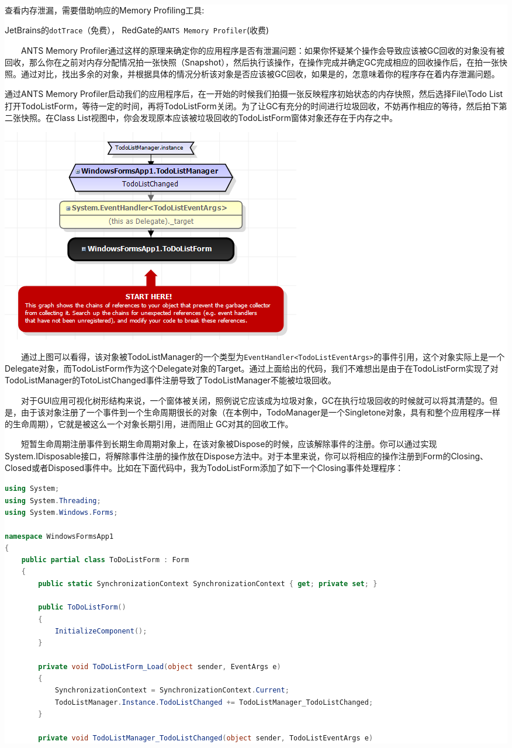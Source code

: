 查看内存泄漏，需要借助响应的Memory Profiling工具:

JetBrains的`dotTrace`（免费），
RedGate的`ANTS Memory Profiler`(收费)

&emsp;&emsp;ANTS Memory Profiler通过这样的原理来确定你的应用程序是否有泄漏问题：如果你怀疑某个操作会导致应该被GC回收的对象没有被回收，那么你在之前对内存分配情况拍一张快照（Snapshot），然后执行该操作，在操作完成并确定GC完成相应的回收操作后，在拍一张快照。通过对比，找出多余的对象，并根据具体的情况分析该对象是否应该被GC回收，如果是的，怎意味着你的程序存在着内存泄漏问题。

通过ANTS Memory Profiler启动我们的应用程序后，在一开始的时候我们拍摄一张反映程序初始状态的内存快照，然后选择File\Todo List打开TodoListForm，等待一定的时间，再将TodoListForm关闭。为了让GC有充分的时间进行垃圾回收，不妨再作相应的等待，然后拍下第二张快照。在Class List视图中，你会发现原本应该被垃圾回收的TodoListForm窗体对象还存在于内存之中。

![微信截图_20181213144749.png](/img/微信截图_20181213144749.png)

&emsp;&emsp;通过上图可以看得，该对象被TodoListManager的一个类型为`EventHandler<TodoListEventArgs>`的事件引用，这个对象实际上是一个Delegate对象，而TodoListForm作为这个Delegate对象的Target。通过上面给出的代码，我们不难想出是由于在TodoListForm实现了对TodoListManager的TotoListChanged事件注册导致了TodoListManager不能被垃圾回收。

&emsp;&emsp;对于GUI应用可视化树形结构来说，一个窗体被关闭，照例说它应该成为垃圾对象，GC在执行垃圾回收的时候就可以将其清楚的。但是，由于该对象注册了一个事件到一个生命周期很长的对象（在本例中，TodoManager是一个Singletone对象，具有和整个应用程序一样的生命周期），它就是被这么一个对象长期引用，进而阻止 GC对其的回收工作。

&emsp;&emsp;短暂生命周期注册事件到长期生命周期对象上，在该对象被Dispose的时候，应该解除事件的注册。你可以通过实现System.IDisposable接口，将解除事件注册的操作放在Dispose方法中。对于本里来说，你可以将相应的操作注册到Form的Closing、Closed或者Disposed事件中。比如在下面代码中，我为TodoListForm添加了如下一个Closing事件处理程序：

```csharp
using System;
using System.Threading;
using System.Windows.Forms;

namespace WindowsFormsApp1
{
    public partial class ToDoListForm : Form
    {
        public static SynchronizationContext SynchronizationContext { get; private set; }

        public ToDoListForm()
        {
            InitializeComponent();
        }

        private void ToDoListForm_Load(object sender, EventArgs e)
        {
            SynchronizationContext = SynchronizationContext.Current;
            TodoListManager.Instance.TodoListChanged += TodoListManager_TodoListChanged;
        }

        private void TodoListManager_TodoListChanged(object sender, TodoListEventArgs e)
```